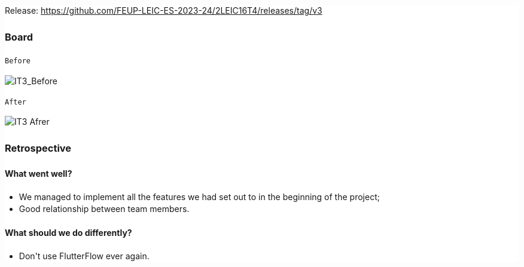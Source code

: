 Release: https://github.com/FEUP-LEIC-ES-2023-24/2LEIC16T4/releases/tag/v3

### Board

`Before`

![IT3_Before](https://github.com/FEUP-LEIC-ES-2023-24/2LEIC16T4/assets/116494634/4d2ee5ea-0140-4baf-b52d-9696ec5d7200)


`After`

![IT3 Afrer](https://github.com/FEUP-LEIC-ES-2023-24/2LEIC16T4/assets/116494634/1e1fdfe0-38fe-4062-842f-3d9b6a578d42)


### Retrospective

#### What went well?

- We managed to implement all the features we had set out to in the beginning of the project;
- Good relationship between team members.

#### What should we do differently?

- Don't use FlutterFlow ever again.


